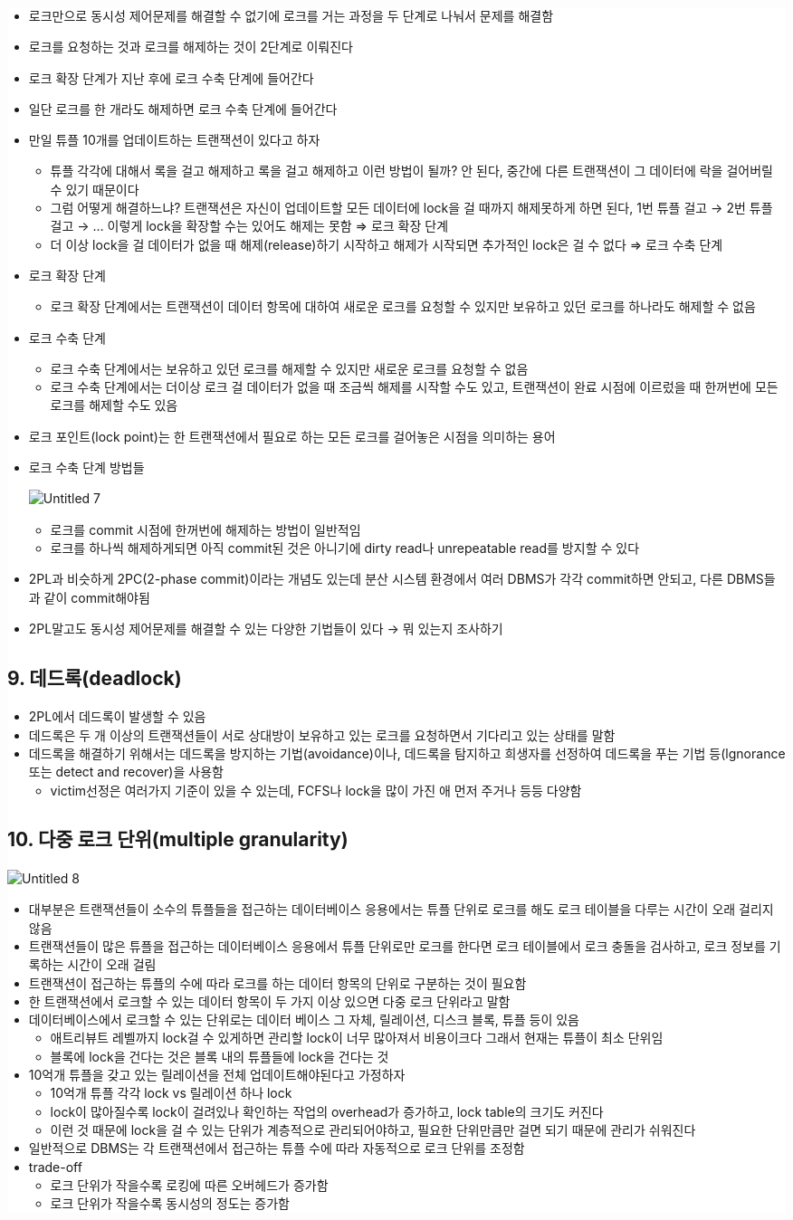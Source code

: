 - 로크만으로 동시성 제어문제를 해결할 수 없기에 로크를 거는 과정을 두 단계로 나눠서 문제를 해결함
- 로크를 요청하는 것과 로크를 해제하는 것이 2단계로 이뤄진다
- 로크 확장 단계가 지난 후에 로크 수축 단계에 들어간다
- 일단 로크를 한 개라도 해제하면 로크 수축 단계에 들어간다
- 만일 튜플 10개를 업데이트하는 트랜잭션이 있다고 하자
  - 튜플 각각에 대해서 록을 걸고 해제하고 록을 걸고 해제하고 이런 방법이 될까? 안 된다, 중간에 다른 트랜잭션이 그 데이터에 락을 걸어버릴 수 있기 때문이다
  - 그럼 어떻게 해결하느냐? 트랜잭션은 자신이 업데이트할 모든 데이터에 lock을 걸 때까지 해제못하게 하면 된다, 1번 튜플 걸고 → 2번 튜플 걸고 → … 이렇게 lock을 확장할 수는 있어도 해제는 못함 ⇒ 로크 확장 단계
  - 더 이상 lock을 걸 데이터가 없을 때 해제(release)하기 시작하고 해제가 시작되면 추가적인 lock은 걸 수 없다 ⇒ 로크 수축 단계
- 로크 확장 단계
  - 로크 확장 단계에서는 트랜잭션이 데이터 항목에 대하여 새로운 로크를 요청할 수 있지만 보유하고 있던 로크를 하나라도 해제할 수 없음
- 로크 수축 단계
  - 로크 수축 단계에서는 보유하고 있던 로크를 해제할 수 있지만 새로운 로크를 요청할 수 없음
  - 로크 수축 단계에서는 더이상 로크 걸 데이터가 없을 때 조금씩 해제를 시작할 수도 있고, 트랜잭션이 완료 시점에 이르렀을 때 한꺼번에 모든 로크를 해제할 수도 있음
- 로크 포인트(lock point)는 한 트랜잭션에서 필요로 하는 모든 로크를 걸어놓은 시점을 의미하는 용어
- 로크 수축 단계 방법들

  ![Untitled 7](https://user-images.githubusercontent.com/48282185/188043219-4fa24eed-cebf-44d5-a162-98d9fe32f1c2.png)

  - 로크를 commit 시점에 한꺼번에 해제하는 방법이 일반적임
  - 로크를 하나씩 해제하게되면 아직 commit된 것은 아니기에 dirty read나 unrepeatable read를 방지할 수 있다

- 2PL과 비슷하게 2PC(2-phase commit)이라는 개념도 있는데 분산 시스템 환경에서 여러 DBMS가 각각 commit하면 안되고, 다른 DBMS들과 같이 commit해야됨
- 2PL말고도 동시성 제어문제를 해결할 수 있는 다양한 기법들이 있다 → 뭐 있는지 조사하기

## 9. 데드록(deadlock)

- 2PL에서 데드록이 발생할 수 있음
- 데드록은 두 개 이상의 트랜잭션들이 서로 상대방이 보유하고 있는 로크를 요청하면서 기다리고 있는 상태를 말함
- 데드록을 해결하기 위해서는 데드록을 방지하는 기법(avoidance)이나, 데드록을 탐지하고 희생자를 선정하여 데드록을 푸는 기법 등(lgnorance 또는 detect and recover)을 사용함
  - victim선정은 여러가지 기준이 있을 수 있는데, FCFS나 lock을 많이 가진 애 먼저 주거나 등등 다양함

## 10. 다중 로크 단위(multiple granularity)

![Untitled 8](https://user-images.githubusercontent.com/48282185/188043221-1e2c5210-97fe-4523-a616-23808284ece3.png)

- 대부분은 트랜잭션들이 소수의 튜플들을 접근하는 데이터베이스 응용에서는 튜플 단위로 로크를 해도 로크 테이블을 다루는 시간이 오래 걸리지 않음
- 트랜잭션들이 많은 튜플을 접근하는 데이터베이스 응용에서 튜플 단위로만 로크를 한다면 로크 테이블에서 로크 충돌을 검사하고, 로크 정보를 기록하는 시간이 오래 걸림
- 트랜잭션이 접근하는 튜플의 수에 따라 로크를 하는 데이터 항목의 단위로 구분하는 것이 필요함
- 한 트랜잭션에서 로크할 수 있는 데이터 항목이 두 가지 이상 있으면 다중 로크 단위라고 말함
- 데이터베이스에서 로크할 수 있는 단위로는 데이터 베이스 그 자체, 릴레이션, 디스크 블록, 튜플 등이 있음
  - 애트리뷰트 레벨까지 lock걸 수 있게하면 관리할 lock이 너무 많아져서 비용이크다 그래서 현재는 튜플이 최소 단위임
  - 블록에 lock을 건다는 것은 블록 내의 튜플들에 lock을 건다는 것
- 10억개 튜플을 갖고 있는 릴레이션을 전체 업데이트해야된다고 가정하자
  - 10억개 튜플 각각 lock vs 릴레이션 하나 lock
  - lock이 많아질수록 lock이 걸려있나 확인하는 작업의 overhead가 증가하고, lock table의 크기도 커진다
  - 이런 것 때문에 lock을 걸 수 있는 단위가 계층적으로 관리되어야하고, 필요한 단위만큼만 걸면 되기 때문에 관리가 쉬워진다
- 일반적으로 DBMS는 각 트랜잭션에서 접근하는 튜플 수에 따라 자동적으로 로크 단위를 조정함
- trade-off
  - 로크 단위가 작을수록 로킹에 따른 오버헤드가 증가함
  - 로크 단위가 작을수록 동시성의 정도는 증가함
